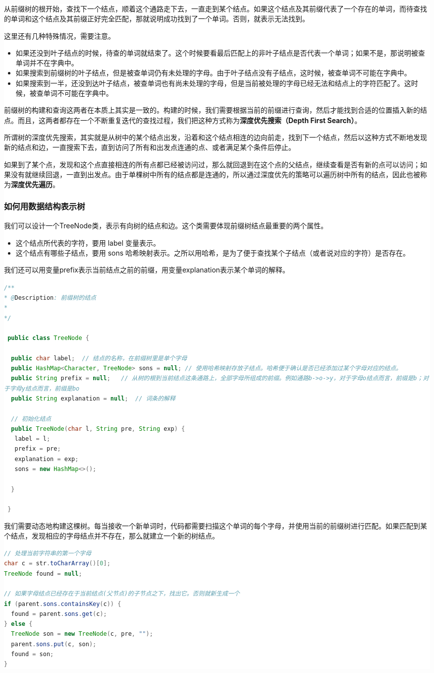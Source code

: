   从前缀树的根开始，查找下一个结点，顺着这个通路走下去，一直走到某个结点。如果这个结点及其前缀代表了一个存在的单词，而待查找的单词和这个结点及其前缀正好完全匹配，那就说明成功找到了一个单词。否则，就表示无法找到。

   这里还有几种特殊情况，需要注意。

   * 如果还没到叶子结点的时候，待查的单词就结束了。这个时候要看最后匹配上的非叶子结点是否代表一个单词；如果不是，那说明被查单词并不在字典中。
   * 如果搜索到前缀树的叶子结点，但是被查单词仍有未处理的字母。由于叶子结点没有子结点，这时候，被查单词不可能在字典中。
   * 如果搜索到一半，还没到达叶子结点，被查单词也有尚未处理的字母，但是当前被处理的字母已经无法和结点上的字符匹配了。这时候，被查单词不可能在字典中。

前缀树的构建和查询这两者在本质上其实是一致的。构建的时候，我们需要根据当前的前缀进行查询，然后才能找到合适的位置插入新的结点。而且，这两者都存在一个不断重复迭代的查找过程，我们把这种方式称为**深度优先搜索（Depth First Search）**。

所谓树的深度优先搜索，其实就是从树中的某个结点出发，沿着和这个结点相连的边向前走，找到下一个结点，然后以这种方式不断地发现新的结点和边，一直搜索下去，直到访问了所有和出发点连通的点、或者满足某个条件后停止。

如果到了某个点，发现和这个点直接相连的所有点都已经被访问过，那么就回退到在这个点的父结点，继续查看是否有新的点可以访问；如果没有就继续回退，一直到出发点。由于单棵树中所有的结点都是连通的，所以通过深度优先的策略可以遍历树中所有的结点，因此也被称为**深度优先遍历**。

### 如何用数据结构表示树

我们可以设计一个TreeNode类，表示有向树的结点和边。这个类需要体现前缀树结点最重要的两个属性。

* 这个结点所代表的字符，要用 label 变量表示。
* 这个结点有哪些子结点，要用 sons 哈希映射表示。之所以用哈希，是为了便于查找某个子结点（或者说对应的字符）是否存在。

我们还可以用变量prefix表示当前结点之前的前缀，用变量explanation表示某个单词的解释。

```java
/**
* @Description: 前缀树的结点
* 
*/
 
 public class TreeNode {
  
  public char label;  // 结点的名称，在前缀树里是单个字母
  public HashMap<Character, TreeNode> sons = null; // 使用哈希映射存放子结点。哈希便于确认是否已经添加过某个字母对应的结点。
  public String prefix = null;   // 从树的根到当前结点这条通路上，全部字母所组成的前缀。例如通路b->o->y，对于字母o结点而言，前缀是b；对于字母y结点而言，前缀是bo
  public String explanation = null;  // 词条的解释
  
  // 初始化结点
  public TreeNode(char l, String pre, String exp) {
   label = l;
   prefix = pre; 
   explanation = exp;
   sons = new HashMap<>();
   
  }
  
 }
```

我们需要动态地构建这棵树。每当接收一个新单词时，代码都需要扫描这个单词的每个字母，并使用当前的前缀树进行匹配。如果匹配到某个结点，发现相应的字母结点并不存在，那么就建立一个新的树结点。

```java
// 处理当前字符串的第一个字母
char c = str.toCharArray()[0];
TreeNode found = null;

// 如果字母结点已经存在于当前结点(父节点)的子节点之下，找出它。否则就新生成一个
if (parent.sons.containsKey(c)) {
  found = parent.sons.get(c);
} else {
  TreeNode son = new TreeNode(c, pre, "");
  parent.sons.put(c, son);
  found = son;
}
```